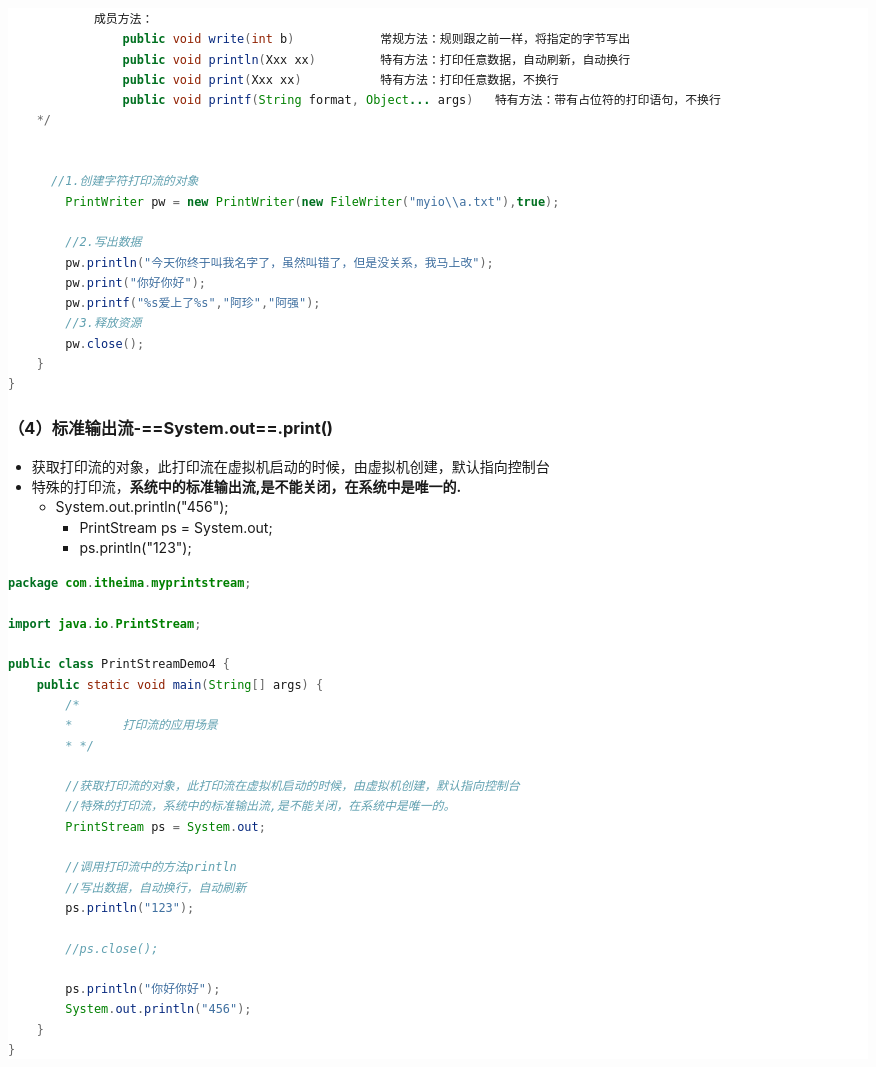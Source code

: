 ```java
            成员方法：
                public void write(int b)            常规方法：规则跟之前一样，将指定的字节写出
                public void println(Xxx xx)         特有方法：打印任意数据，自动刷新，自动换行
                public void print(Xxx xx)           特有方法：打印任意数据，不换行
                public void printf(String format, Object... args)   特有方法：带有占位符的打印语句，不换行
    */


      //1.创建字符打印流的对象
        PrintWriter pw = new PrintWriter(new FileWriter("myio\\a.txt"),true);

        //2.写出数据
        pw.println("今天你终于叫我名字了，虽然叫错了，但是没关系，我马上改");
        pw.print("你好你好");
        pw.printf("%s爱上了%s","阿珍","阿强");
        //3.释放资源
        pw.close();
    }
}
```



### （4）标准输出流-==System.out==.print()

- 获取打印流的对象，此打印流在虚拟机启动的时候，由虚拟机创建，默认指向控制台
- 特殊的打印流，**系统中的标准输出流,是不能关闭，在系统中是唯一的.**
  - System.out.println("456");
    - PrintStream ps = System.out;
    - ps.println("123");

```java
package com.itheima.myprintstream;

import java.io.PrintStream;

public class PrintStreamDemo4 {
    public static void main(String[] args) {
        /*
        *       打印流的应用场景
        * */

        //获取打印流的对象，此打印流在虚拟机启动的时候，由虚拟机创建，默认指向控制台
        //特殊的打印流，系统中的标准输出流,是不能关闭，在系统中是唯一的。
        PrintStream ps = System.out;

        //调用打印流中的方法println
        //写出数据，自动换行，自动刷新
        ps.println("123");

        //ps.close();

        ps.println("你好你好");
        System.out.println("456");
    }
}
```
